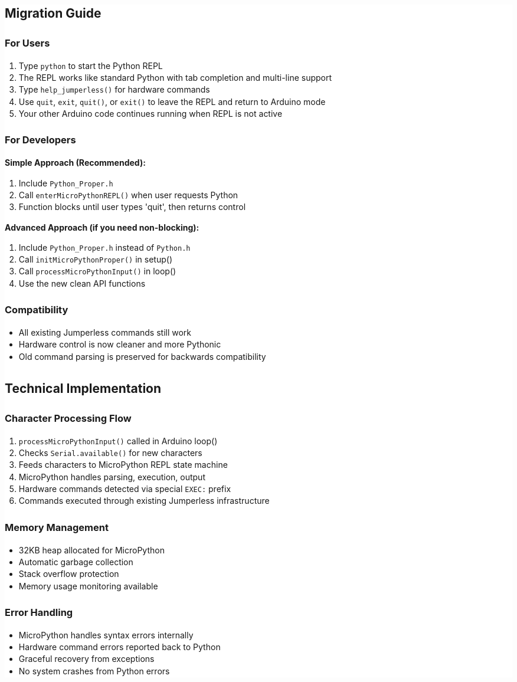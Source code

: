 ## Migration Guide

### For Users
1. Type `python` to start the Python REPL
2. The REPL works like standard Python with tab completion and multi-line support
3. Type `help_jumperless()` for hardware commands
4. Use `quit`, `exit`, `quit()`, or `exit()` to leave the REPL and return to Arduino mode
5. Your other Arduino code continues running when REPL is not active

### For Developers

**Simple Approach (Recommended):**
1. Include `Python_Proper.h`
2. Call `enterMicroPythonREPL()` when user requests Python
3. Function blocks until user types 'quit', then returns control

**Advanced Approach (if you need non-blocking):**
1. Include `Python_Proper.h` instead of `Python.h`
2. Call `initMicroPythonProper()` in setup()
3. Call `processMicroPythonInput()` in loop()
4. Use the new clean API functions

### Compatibility
- All existing Jumperless commands still work
- Hardware control is now cleaner and more Pythonic
- Old command parsing is preserved for backwards compatibility

## Technical Implementation

### Character Processing Flow
1. `processMicroPythonInput()` called in Arduino loop()
2. Checks `Serial.available()` for new characters
3. Feeds characters to MicroPython REPL state machine
4. MicroPython handles parsing, execution, output
5. Hardware commands detected via special `EXEC:` prefix
6. Commands executed through existing Jumperless infrastructure

### Memory Management
- 32KB heap allocated for MicroPython
- Automatic garbage collection
- Stack overflow protection
- Memory usage monitoring available

### Error Handling
- MicroPython handles syntax errors internally
- Hardware command errors reported back to Python
- Graceful recovery from exceptions
- No system crashes from Python errors
